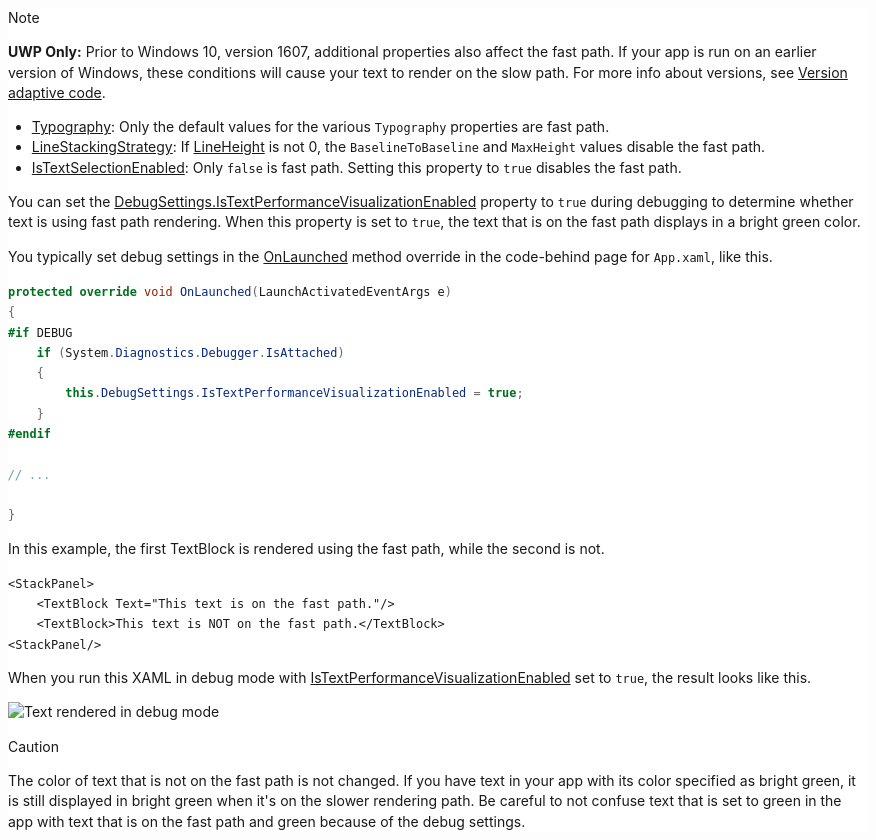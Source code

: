 > [!NOTE]
> **UWP Only:**
> Prior to Windows 10, version 1607, additional properties also affect the fast path. If your app is run on an earlier version of Windows, these conditions will cause your text to render on the slow path. For more info about versions, see [Version adaptive code](/windows/uwp/debug-test-perf/version-adaptive-code).
>
> - [Typography](/uwp/api/Windows.UI.Xaml.Documents.Typography): Only the default values for the various `Typography` properties are fast path.
> - [LineStackingStrategy](/uwp/api/windows.ui.xaml.controls.textblock.linestackingstrategy): If [LineHeight](/uwp/api/windows.ui.xaml.controls.textblock.lineheight) is not 0, the `BaselineToBaseline` and `MaxHeight` values disable the fast path.
> - [IsTextSelectionEnabled](/uwp/api/windows.ui.xaml.controls.textblock.istextselectionenabled): Only `false` is fast path. Setting this property to `true` disables the fast path.

You can set the [DebugSettings.IsTextPerformanceVisualizationEnabled](/windows/windows-app-sdk/api/winrt/microsoft.ui.xaml.debugsettings.istextperformancevisualizationenabled) property to `true` during debugging to determine whether text is using fast path rendering. When this property is set to `true`, the text that is on the fast path displays in a bright green color.

You typically set debug settings in the [OnLaunched](/windows/windows-app-sdk/api/winrt/microsoft.ui.xaml.application.onlaunched) method override in the code-behind page for `App.xaml`, like this.

```csharp
protected override void OnLaunched(LaunchActivatedEventArgs e)
{
#if DEBUG
    if (System.Diagnostics.Debugger.IsAttached)
    {
        this.DebugSettings.IsTextPerformanceVisualizationEnabled = true;
    }
#endif

// ...

}
```

In this example, the first TextBlock is rendered using the fast path, while the second is not.

```xaml
<StackPanel>
    <TextBlock Text="This text is on the fast path."/>
    <TextBlock>This text is NOT on the fast path.</TextBlock>
<StackPanel/>
```

When you run this XAML in debug mode with [IsTextPerformanceVisualizationEnabled](/windows/windows-app-sdk/api/winrt/microsoft.ui.xaml.debugsettings.istextperformancevisualizationenabled) set to `true`, the result looks like this.

![Text rendered in debug mode](images/text-block-rendering-performance.png)

> [!CAUTION]
> The color of text that is not on the fast path is not changed. If you have text in your app with its color specified as bright green, it is still displayed in bright green when it's on the slower rendering path. Be careful to not confuse text that is set to green in the app with text that is on the fast path and green because of the debug settings.
